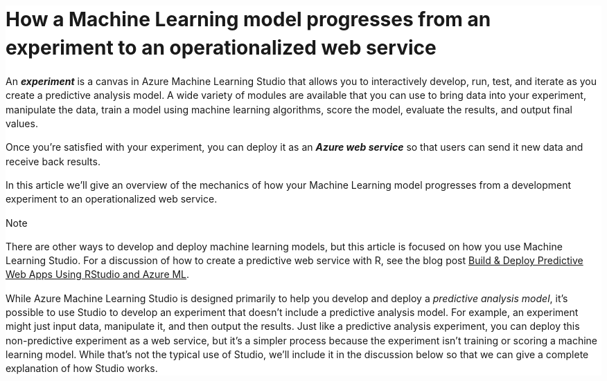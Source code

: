 <properties
    pageTitle="How a Machine Learning model progresses from an experiment to an operationalized web service | Microsoft Azure"
    description="An overview of the mechanics of how your Azure Machine Learning model progresses from a development experiment to an operationalized web service."
    services="machine-learning"
    documentationCenter=""
    authors="garyericson"
    manager="paulettm"
    editor="cgronlun"/>

<tags
    ms.service="machine-learning"
    ms.workload="data-services"
    ms.tgt_pltfrm="na"
    ms.devlang="na"
    ms.topic="article"
    ms.date="11/10/2015"
    ms.author="garye"/>


# How a Machine Learning model progresses from an experiment to an operationalized web service
An ***experiment*** is a canvas in Azure Machine Learning Studio that allows
you to interactively develop, run, test, and iterate as you create a
predictive analysis model. A wide variety of modules are available that
you can use to bring data into your experiment, manipulate the data,
train a model using machine learning algorithms, score the model,
evaluate the results, and output final values.

Once you’re satisfied with your experiment, you can deploy it as an
***Azure web service*** so that users can send it new data and receive back
results.

In this article we’ll give an overview of the mechanics of how your
Machine Learning model progresses from a development experiment to an
operationalized web service.

> [!NOTE]
> There are other ways to develop and deploy machine learning
> models, but this article is focused on how you use Machine Learning
> Studio. For a discussion of how to create a predictive web service with
> R, see the blog post [Build & Deploy Predictive Web Apps Using RStudio
> and Azure
> ML](http://blogs.technet.com/b/machinelearning/archive/2015/09/25/build-and-deploy-a-predictive-web-app-using-rstudio-and-azure-ml.aspx).
> 
> 
While Azure Machine Learning Studio is designed primarily to help you
develop and deploy a *predictive analysis model*, it’s possible to use
Studio to develop an experiment that doesn’t include a predictive
analysis model. For example, an experiment might just input data,
manipulate it, and then output the results. Just like a predictive
analysis experiment, you can deploy this non-predictive experiment as a
web service, but it’s a simpler process because the experiment isn’t
training or scoring a machine learning model. While that’s not the
typical use of Studio, we’ll include it in the discussion below so that
we can give a complete explanation of how Studio works.

